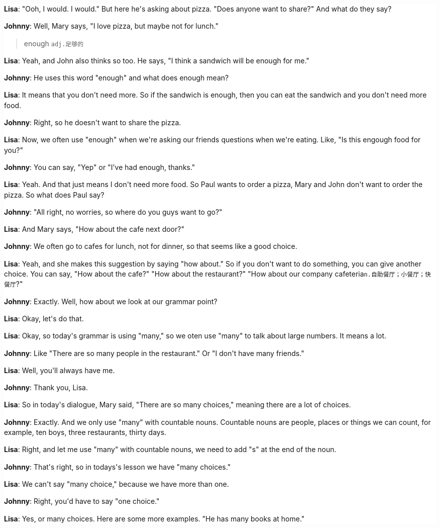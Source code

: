 **Lisa**: "Ooh, I would. I would." But here he's asking about pizza. "Does anyone want to share?" And what do they say?

**Johnny**: Well, Mary says, "I love pizza, but maybe not for lunch."

> enough `adj.足够的`

**Lisa**: Yeah, and John also thinks so too. He says, "I think a sandwich will be enough for me."

**Johnny**: He uses this word "enough" and what does enough mean?

**Lisa**: It means that you don't need more. So if the sandwich is enough, then you can eat the sandwich and you don't need more food.

**Johnny**: Right, so he doesn't want to share the pizza.

**Lisa**: Now, we often use "enough" when we're asking our friends questions when we're eating. Like, "Is this engough food for you?"

**Johnny**: You can say, "Yep" or "I've had enough, thanks."

**Lisa**: Yeah. And that just means I don't need more food. So Paul wants to order a pizza, Mary and John don't want to order the pizza. So what does Paul say?

**Johnny**: "All right, no worries, so where do you guys want to go?"

**Lisa**: And Mary says, "How about the cafe next door?"

**Johnny**: We often go to cafes for lunch, not for dinner, so that seems like a good choice.

**Lisa**: Yeah, and she makes this suggestion by saying "how about." So if you don't want to do something, you can give another choice. You can say, "How about the cafe?" "How about the restaurant?" "How about our company cafeteria`n.自助餐厅；小餐厅；快餐厅`?"

**Johnny**: Exactly. Well, how about we look at our grammar point?

**Lisa**: Okay, let's do that.

**Lisa**: Okay, so today's grammar is using "many," so we oten use "many" to talk about large numbers. It means a lot.

**Johnny**: Like "There are so many people in the restaurant." Or "I don't have many friends."

**Lisa**: Well, you'll always have me.

**Johnny**: Thank you, Lisa.

**Lisa**: So in today's dialogue, Mary said, "There are so many choices," meaning there are a lot of choices.

**Johnny**: Exactly. And we only use "many" with countable nouns. Countable nouns are people, places or things we can count, for example, ten boys, three restaurants, thirty days.

**Lisa**: Right, and let me use "many" with countable nouns, we need to add "s" at the end of the noun.

**Johnny**: That's right, so in todays's lesson we have "many choices."

**Lisa**: We can't say "many choice," because we have more than one.

**Johnny**: Right, you'd have to say "one choice."

**Lisa**: Yes, or many choices. Here are some more examples. "He has many books at home."
